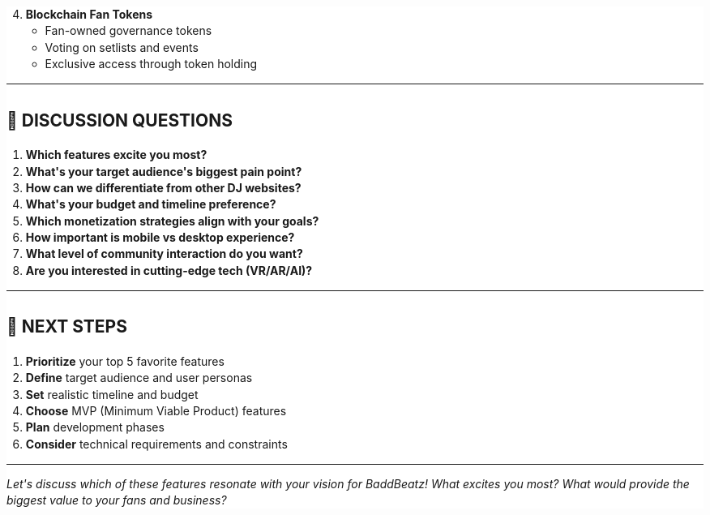 4. **Blockchain Fan Tokens**
   - Fan-owned governance tokens
   - Voting on setlists and events
   - Exclusive access through token holding

---

## 🤔 **DISCUSSION QUESTIONS**

1. **Which features excite you most?**
2. **What's your target audience's biggest pain point?**
3. **How can we differentiate from other DJ websites?**
4. **What's your budget and timeline preference?**
5. **Which monetization strategies align with your goals?**
6. **How important is mobile vs desktop experience?**
7. **What level of community interaction do you want?**
8. **Are you interested in cutting-edge tech (VR/AR/AI)?**

---

## 📝 **NEXT STEPS**

1. **Prioritize** your top 5 favorite features
2. **Define** target audience and user personas
3. **Set** realistic timeline and budget
4. **Choose** MVP (Minimum Viable Product) features
5. **Plan** development phases
6. **Consider** technical requirements and constraints

---

*Let's discuss which of these features resonate with your vision for BaddBeatz! What excites you most? What would provide the biggest value to your fans and business?*
